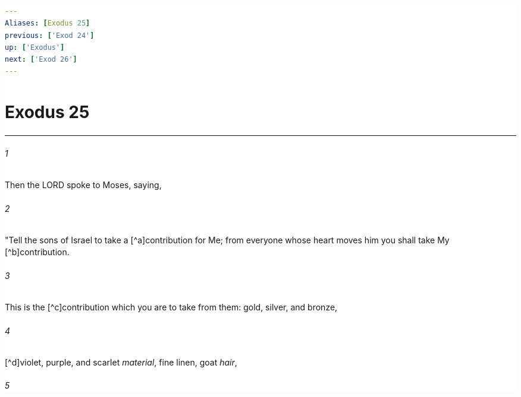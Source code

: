 ```yaml
---
Aliases: [Exodus 25]
previous: ['Exod 24']
up: ['Exodus']
next: ['Exod 26']
---
```

# Exodus 25

***








###### 1 



Then the LORD spoke to Moses, saying, 







###### 2 



"Tell the sons of Israel to take a [^a]contribution for Me; from everyone whose heart moves him you shall take My [^b]contribution. 







###### 3 



This is the [^c]contribution which you are to take from them: gold, silver, and bronze, 







###### 4 



[^d]violet, purple, and scarlet _material_, fine linen, goat _hair_, 







###### 5 

